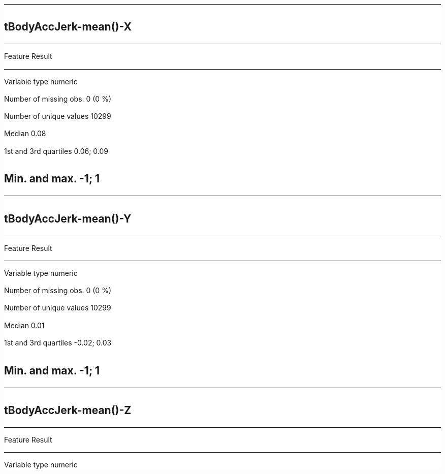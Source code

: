 
---

## tBodyAccJerk-mean()-X


--------------------------------------
Feature                         Result
------------------------- ------------
Variable type                  numeric

Number of missing obs.         0 (0 %)

Number of unique values          10299

Median                            0.08

1st and 3rd quartiles       0.06; 0.09

Min. and max.                    -1; 1
--------------------------------------




---

## tBodyAccJerk-mean()-Y


---------------------------------------
Feature                          Result
------------------------- -------------
Variable type                   numeric

Number of missing obs.          0 (0 %)

Number of unique values           10299

Median                             0.01

1st and 3rd quartiles       -0.02; 0.03

Min. and max.                     -1; 1
---------------------------------------




---

## tBodyAccJerk-mean()-Z


---------------------------------------
Feature                          Result
------------------------- -------------
Variable type                   numeric
